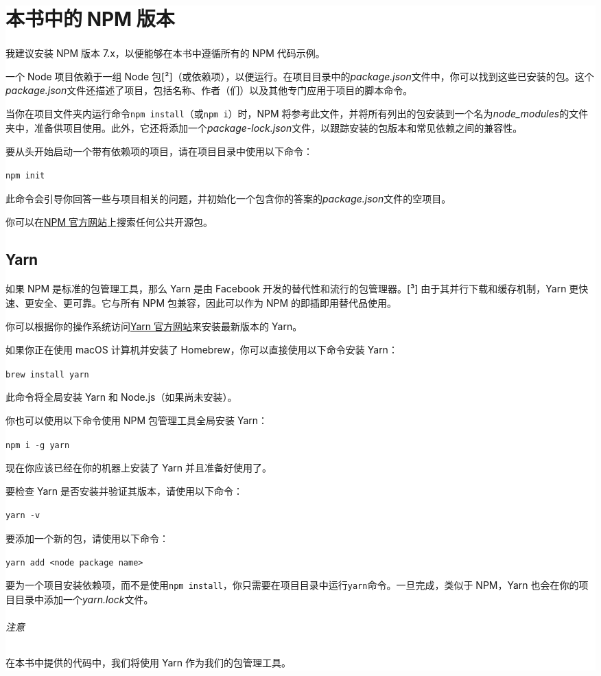 # 本书中的 NPM 版本

我建议安装 NPM 版本 7.x，以便能够在本书中遵循所有的 NPM 代码示例。

一个 Node 项目依赖于一组 Node 包[²]（或依赖项），以便运行。在项目目录中的*package.json*文件中，你可以找到这些已安装的包。这个*package.json*文件还描述了项目，包括名称、作者（们）以及其他专门应用于项目的脚本命令。

当你在项目文件夹内运行命令`npm install`（或`npm i`）时，NPM 将参考此文件，并将所有列出的包安装到一个名为*node_modules*的文件夹中，准备供项目使用。此外，它还将添加一个*package-lock.json*文件，以跟踪安装的包版本和常见依赖之间的兼容性。

要从头开始启动一个带有依赖项的项目，请在项目目录中使用以下命令：

```
npm init
```

此命令会引导你回答一些与项目相关的问题，并初始化一个包含你的答案的*package.json*文件的空项目。

你可以在[NPM 官方网站](https://oreil.ly/LD4W8)上搜索任何公共开源包。

## Yarn

如果 NPM 是标准的包管理工具，那么 Yarn 是由 Facebook 开发的替代性和流行的包管理器。[³] 由于其并行下载和缓存机制，Yarn 更快速、更安全、更可靠。它与所有 NPM 包兼容，因此可以作为 NPM 的即插即用替代品使用。

你可以根据你的操作系统访问[Yarn 官方网站](https://oreil.ly/TX-qT)来安装最新版本的 Yarn。

如果你正在使用 macOS 计算机并安装了 Homebrew，你可以直接使用以下命令安装 Yarn：

```
brew install yarn
```

此命令将全局安装 Yarn 和 Node.js（如果尚未安装）。

你也可以使用以下命令使用 NPM 包管理工具全局安装 Yarn：

```
npm i -g yarn
```

现在你应该已经在你的机器上安装了 Yarn 并且准备好使用了。

要检查 Yarn 是否安装并验证其版本，请使用以下命令：

```
yarn -v
```

要添加一个新的包，请使用以下命令：

```
yarn add <node package name>
```

要为一个项目安装依赖项，而不是使用`npm install`，你只需要在项目目录中运行`yarn`命令。一旦完成，类似于 NPM，Yarn 也会在你的项目目录中添加一个*yarn.lock*文件。

###### 注意

在本书中提供的代码中，我们将使用 Yarn 作为我们的包管理工具。
